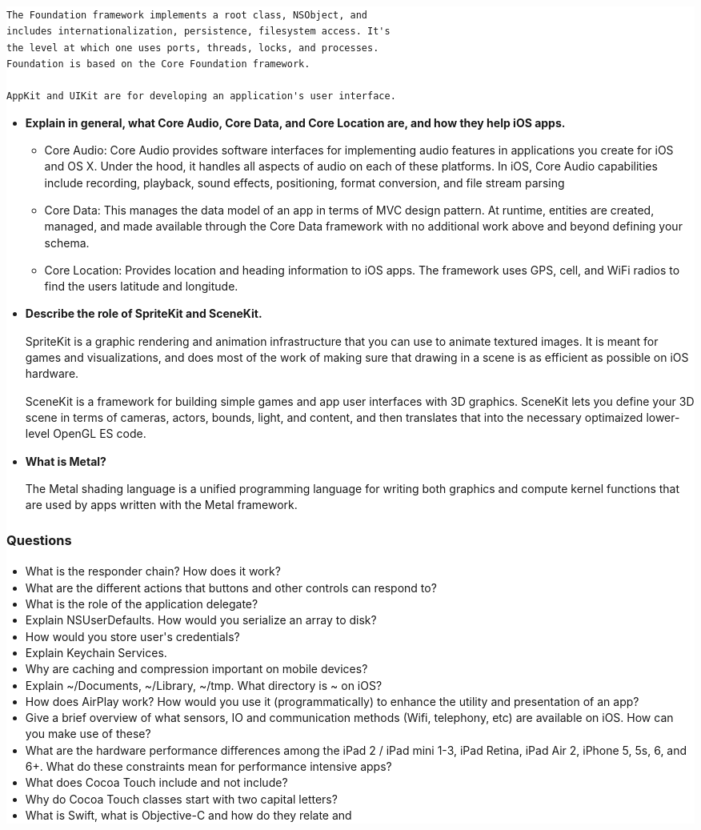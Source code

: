     The Foundation framework implements a root class, NSObject, and
    includes internationalization, persistence, filesystem access. It's
    the level at which one uses ports, threads, locks, and processes.
    Foundation is based on the Core Foundation framework.

    AppKit and UIKit are for developing an application's user interface.

-   **Explain in general, what Core Audio, Core Data, and Core Location
    are, and how they help iOS apps.**

    -   Core Audio: Core Audio provides software interfaces for
        implementing audio features in applications you create for iOS
        and OS X. Under the hood, it handles all aspects of audio on
        each of these platforms. In iOS, Core Audio capabilities include
        recording, playback, sound effects, positioning, format
        conversion, and file stream parsing

    -   Core Data: This manages the data model of an app in terms of MVC
        design pattern. At runtime, entities are created, managed, and
        made available through the Core Data framework with no
        additional work above and beyond defining your schema.

    -   Core Location: Provides location and heading information to iOS
        apps. The framework uses GPS, cell, and WiFi radios to find the
        users latitude and longitude.

-   **Describe the role of SpriteKit and SceneKit.**

    SpriteKit is a graphic rendering and animation infrastructure that
    you can use to animate textured images. It is meant for games and
    visualizations, and does most of the work of making sure that
    drawing in a scene is as efficient as possible on iOS hardware.

    SceneKit is a framework for building simple games and app user
    interfaces with 3D graphics. SceneKit lets you define your 3D scene
    in terms of cameras, actors, bounds, light, and content, and then
    translates that into the necessary optimaized lower-level OpenGL ES
    code.

-   **What is Metal?**

    The Metal shading language is a unified programming language for
    writing both graphics and compute kernel functions that are used by
    apps written with the Metal framework.

### Questions

-   What is the responder chain? How does it work?
-   What are the different actions that buttons and other controls can
    respond to?
-   What is the role of the application delegate?
-   Explain NSUserDefaults. How would you serialize an array to disk?
-   How would you store user's credentials?
-   Explain Keychain Services.
-   Why are caching and compression important on mobile devices?
-   Explain \~/Documents, \~/Library, \~/tmp. What directory is \~ on
    iOS?
-   How does AirPlay work? How would you use it (programmatically) to
    enhance the utility and presentation of an app?
-   Give a brief overview of what sensors, IO and communication methods
    (Wifi, telephony, etc) are available on iOS. How can you make use of
    these?
-   What are the hardware performance differences among the iPad 2 /
    iPad mini 1-3, iPad Retina, iPad Air 2, iPhone 5, 5s, 6, and 6+.
    What do these constraints mean for performance intensive apps?
-   What does Cocoa Touch include and not include?
-   Why do Cocoa Touch classes start with two capital letters?
-   What is Swift, what is Objective-C and how do they relate and